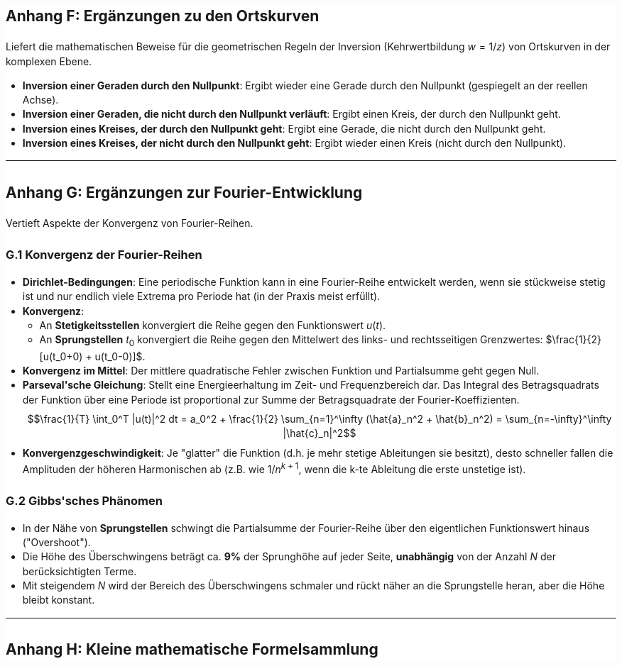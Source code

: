 
## Anhang F: Ergänzungen zu den Ortskurven 

Liefert die mathematischen Beweise für die geometrischen Regeln der Inversion (Kehrwertbildung $w = 1/z$) von Ortskurven in der komplexen Ebene.

* **Inversion einer Geraden durch den Nullpunkt**: Ergibt wieder eine Gerade durch den Nullpunkt (gespiegelt an der reellen Achse).
* **Inversion einer Geraden, die nicht durch den Nullpunkt verläuft**: Ergibt einen Kreis, der durch den Nullpunkt geht.
* **Inversion eines Kreises, der durch den Nullpunkt geht**: Ergibt eine Gerade, die nicht durch den Nullpunkt geht.
* **Inversion eines Kreises, der nicht durch den Nullpunkt geht**: Ergibt wieder einen Kreis (nicht durch den Nullpunkt).

---

## Anhang G: Ergänzungen zur Fourier-Entwicklung 

Vertieft Aspekte der Konvergenz von Fourier-Reihen.

### G.1 Konvergenz der Fourier-Reihen
* **Dirichlet-Bedingungen**: Eine periodische Funktion kann in eine Fourier-Reihe entwickelt werden, wenn sie stückweise stetig ist und nur endlich viele Extrema pro Periode hat (in der Praxis meist erfüllt).
* **Konvergenz**:
    * An **Stetigkeitsstellen** konvergiert die Reihe gegen den Funktionswert $u(t)$.
    * An **Sprungstellen** $t_0$ konvergiert die Reihe gegen den Mittelwert des links- und rechtsseitigen Grenzwertes: $\frac{1}{2}[u(t_0+0) + u(t_0-0)]$.
* **Konvergenz im Mittel**: Der mittlere quadratische Fehler zwischen Funktion und Partialsumme geht gegen Null.
* **Parseval'sche Gleichung**: Stellt eine Energieerhaltung im Zeit- und Frequenzbereich dar. Das Integral des Betragsquadrats der Funktion über eine Periode ist proportional zur Summe der Betragsquadrate der Fourier-Koeffizienten.
    $$\frac{1}{T} \int_0^T |u(t)|^2 dt = a_0^2 + \frac{1}{2} \sum_{n=1}^\infty (\hat{a}_n^2 + \hat{b}_n^2) = \sum_{n=-\infty}^\infty |\hat{c}_n|^2$$
* **Konvergenzgeschwindigkeit**: Je "glatter" die Funktion (d.h. je mehr stetige Ableitungen sie besitzt), desto schneller fallen die Amplituden der höheren Harmonischen ab (z.B. wie $1/n^{k+1}$, wenn die k-te Ableitung die erste unstetige ist).

### G.2 Gibbs'sches Phänomen
* In der Nähe von **Sprungstellen** schwingt die Partialsumme der Fourier-Reihe über den eigentlichen Funktionswert hinaus ("Overshoot").
* Die Höhe des Überschwingens beträgt ca. **9%** der Sprunghöhe auf jeder Seite, **unabhängig** von der Anzahl $N$ der berücksichtigten Terme.
* Mit steigendem $N$ wird der Bereich des Überschwingens schmaler und rückt näher an die Sprungstelle heran, aber die Höhe bleibt konstant.

---

## Anhang H: Kleine mathematische Formelsammlung 
